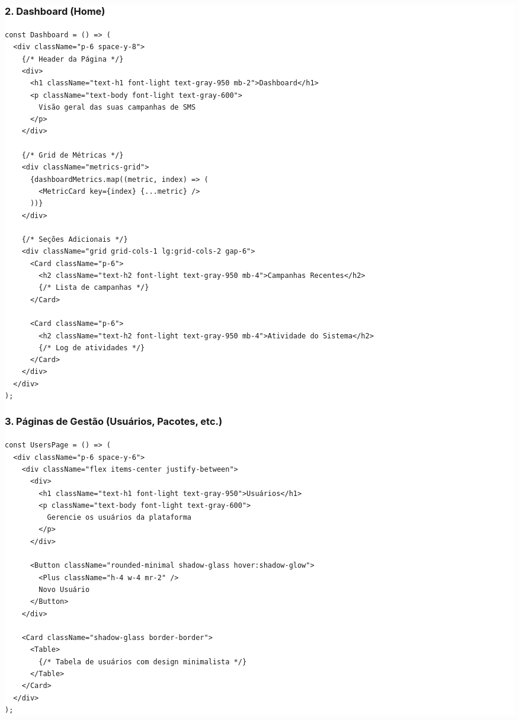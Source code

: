 ### 2. Dashboard (Home)
```tsx
const Dashboard = () => (
  <div className="p-6 space-y-8">
    {/* Header da Página */}
    <div>
      <h1 className="text-h1 font-light text-gray-950 mb-2">Dashboard</h1>
      <p className="text-body font-light text-gray-600">
        Visão geral das suas campanhas de SMS
      </p>
    </div>
    
    {/* Grid de Métricas */}
    <div className="metrics-grid">
      {dashboardMetrics.map((metric, index) => (
        <MetricCard key={index} {...metric} />
      ))}
    </div>
    
    {/* Seções Adicionais */}
    <div className="grid grid-cols-1 lg:grid-cols-2 gap-6">
      <Card className="p-6">
        <h2 className="text-h2 font-light text-gray-950 mb-4">Campanhas Recentes</h2>
        {/* Lista de campanhas */}
      </Card>
      
      <Card className="p-6">
        <h2 className="text-h2 font-light text-gray-950 mb-4">Atividade do Sistema</h2>
        {/* Log de atividades */}
      </Card>
    </div>
  </div>
);
```

### 3. Páginas de Gestão (Usuários, Pacotes, etc.)
```tsx
const UsersPage = () => (
  <div className="p-6 space-y-6">
    <div className="flex items-center justify-between">
      <div>
        <h1 className="text-h1 font-light text-gray-950">Usuários</h1>
        <p className="text-body font-light text-gray-600">
          Gerencie os usuários da plataforma
        </p>
      </div>
      
      <Button className="rounded-minimal shadow-glass hover:shadow-glow">
        <Plus className="h-4 w-4 mr-2" />
        Novo Usuário
      </Button>
    </div>
    
    <Card className="shadow-glass border-border">
      <Table>
        {/* Tabela de usuários com design minimalista */}
      </Table>
    </Card>
  </div>
);
```
